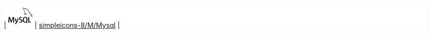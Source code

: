 | ![illustration of simpleicons-8/M/Mysql](../../simpleicons-8/M/Mysql.png) | [simpleicons-8/M/Mysql](../../simpleicons-8/M/Mysql.md) |



